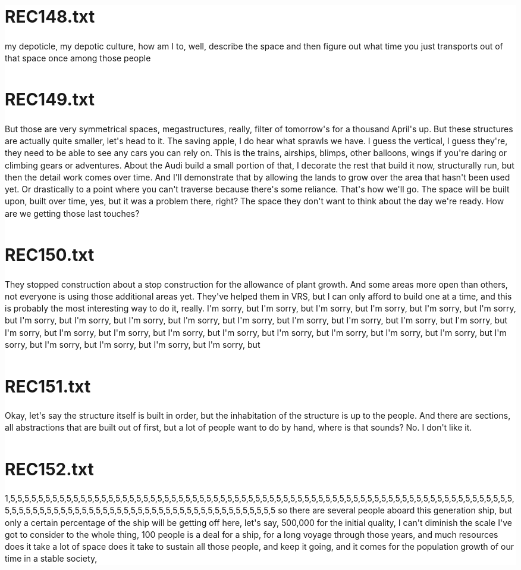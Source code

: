 
# REC148.txt
my depoticle, my depotic culture, how am I to, well, describe the space and then figure out what time you
just transports out of that space once among those people


# REC149.txt
But those are very symmetrical spaces, megastructures, really, filter of tomorrow's for a thousand
April's up. But these structures are actually quite smaller, let's head to it. The saving
apple, I do hear what sprawls we have. I guess the vertical, I guess they're, they need
to be able to see any cars you can rely on. This is the trains, airships, blimps, other balloons, wings
if you're daring or climbing gears or adventures. About the Audi build a small portion of that, I decorate
the rest that build it now, structurally run, but then the detail work comes over time. And I'll
demonstrate that by allowing the lands to grow over the area that hasn't been used yet. Or drastically
to a point where you can't traverse because there's some reliance. That's how we'll go. The space
will be built upon, built over time, yes, but it was a problem there, right? The space they
don't want to think about the day we're ready. How are we getting those last touches?


# REC150.txt
They stopped construction about a stop construction for the allowance of plant growth.
And some areas more open than others, not everyone is using those additional areas yet.
They've helped them in VRS, but I can only afford to build one at a time, and this is probably
the most interesting way to do it, really.
I'm sorry, but I'm sorry, but I'm sorry, but I'm sorry, but I'm sorry, but I'm sorry, but I'm sorry, but I'm sorry, but I'm sorry, but I'm sorry, but I'm sorry, but I'm sorry, but I'm sorry, but I'm sorry, but I'm sorry, but I'm sorry, but I'm sorry, but I'm sorry, but I'm sorry, but I'm sorry, but I'm sorry, but I'm sorry, but I'm sorry, but I'm sorry, but I'm sorry, but I'm sorry, but I'm sorry, but I'm sorry, but I'm sorry, but


# REC151.txt
Okay, let's say the structure itself is built in order, but the inhabitation of the structure
is up to the people.
And there are sections, all abstractions that are built out of first, but a lot of people
want to do by hand, where is that sounds?
No.
I don't like it.


# REC152.txt
1,5,5,5,5,5,5,5,5,5,5,5,5,5,5,5,5,5,5,5,5,5,5,5,5,5,5,5,5,5,5,5,5,5,5,5,5,5,5,5,5,5,5,5,5,5,5,5,5,5,5,5,5,5,5,5,5,5,5,5,5,5,5,5,5,5,5,5,5,5,5,5,5,5,5,5,5,5,5,5,5,5,5,5,5,5,5,5,5,5,5,5,5,5,5,5,5,5,5,5,5,5,5,5,5,5,5,5,5,5,5,5
so there are several people aboard this generation ship, but only a certain percentage
of the ship will be getting off here, let's say, 500,000 for the initial quality,
I can't diminish the scale I've got to consider to the whole thing, 100 people is a deal for a ship,
for a long voyage through those years, and much resources does it take a lot of space does it take to sustain all those people, and keep it going,
and it comes for the population growth of our time in a stable society,
